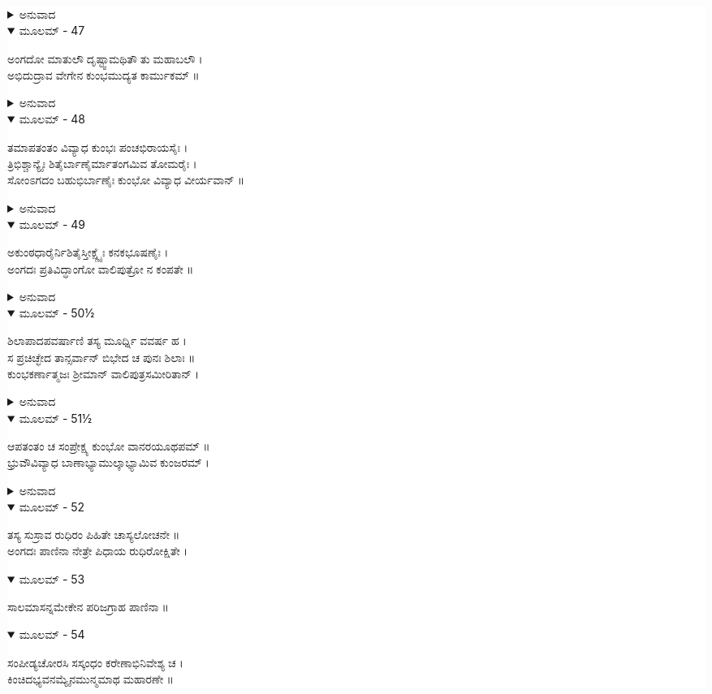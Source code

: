 <details><summary>ಅನುವಾದ</summary></details>

<details open><summary>ಮೂಲಮ್ - 47</summary>

ಅಂಗದೋ ಮಾತುಲೌ ದೃಷ್ಟ್ವಾಮಥಿತೌ ತು ಮಹಾಬಲೌ ।  
ಅಭಿದುದ್ರಾವ ವೇಗೇನ ಕುಂಭಮುದ್ಯತ ಕಾರ್ಮುಕಮ್ ॥
</details>

<details><summary>ಅನುವಾದ</summary></details>

<details open><summary>ಮೂಲಮ್ - 48</summary>

ತಮಾಪತಂತಂ ವಿವ್ಯಾಧ ಕುಂಭಃ ಪಂಚಭಿರಾಯಸೈಃ ।  
ತ್ರಿಭಿಶ್ಚಾನ್ಯೈಃ ಶಿತೈರ್ಬಾಣೈರ್ಮಾತಂಗಮಿವ ತೋಮರೈಃ ।  
ಸೋಂಽಗದಂ ಬಹುಭಿರ್ಬಾಣೈಃ ಕುಂಭೋ ವಿವ್ಯಾಧ ವೀರ್ಯವಾನ್ ॥
</details>

<details><summary>ಅನುವಾದ</summary></details>

<details open><summary>ಮೂಲಮ್ - 49</summary>

ಅಕುಂಠಧಾರೈರ್ನಿಶಿತೈಸ್ತೀಕ್ಷ್ಣೈಃ ಕನಕಭೂಷಣೈಃ ।  
ಅಂಗದಃ ಪ್ರತಿವಿದ್ಧಾಂಗೋ ವಾಲಿಪುತ್ರೋ ನ ಕಂಪತೇ ॥
</details>

<details><summary>ಅನುವಾದ</summary></details>

<details open><summary>ಮೂಲಮ್ - 50½</summary>

ಶಿಲಾಪಾದಪವರ್ಷಾಣಿ ತಸ್ಯ ಮೂರ್ಧ್ನಿ ವವರ್ಷ ಹ ।  
ಸ ಪ್ರಚಿಚ್ಛೇದ ತಾನ್ಸರ್ವಾನ್ ಬಿಭೇದ ಚ ಪುನಃ ಶಿಲಾಃ ॥  
ಕುಂಭಕರ್ಣಾತ್ಮಜಃ ಶ್ರೀಮಾನ್ ವಾಲಿಪುತ್ರಸಮೀರಿತಾನ್ ।
</details>

<details><summary>ಅನುವಾದ</summary></details>

<details open><summary>ಮೂಲಮ್ - 51½</summary>

ಆಪತಂತಂ ಚ ಸಂಪ್ರೇಕ್ಷ್ಯ ಕುಂಭೋ ವಾನರಯೂಥಪಮ್ ॥  
ಭ್ರುವೌವಿವ್ಯಾಧ ಬಾಣಾಭ್ಯಾಮುಲ್ಕಾಭ್ಯಾಮಿವ ಕುಂಜರಮ್ ।
</details>

<details><summary>ಅನುವಾದ</summary></details>

<details open><summary>ಮೂಲಮ್ - 52</summary>

ತಸ್ಯ ಸುಸ್ರಾವ ರುಧಿರಂ ಪಿಹಿತೇ ಚಾಸ್ಯಲೋಚನೇ ॥  
ಅಂಗದಃ ಪಾಣಿನಾ ನೇತ್ರೇ ಪಿಧಾಯ ರುಧಿರೋಕ್ಷಿತೇ ।
</details>

<details open><summary>ಮೂಲಮ್ - 53</summary>

ಸಾಲಮಾಸನ್ನಮೇಕೇನ ಪರಿಜಗ್ರಾಹ ಪಾಣಿನಾ ॥
</details>

<details open><summary>ಮೂಲಮ್ - 54</summary>

ಸಂಪೀಡ್ಯಚೋರಸಿ ಸಸ್ಕಂಧಂ ಕರೇಣಾಭಿನಿವೇಶ್ಯ ಚ ।  
ಕಿಂಚಿದಭ್ಯವನಮ್ಯೈನಮುನ್ಮಮಾಥ ಮಹಾರಣೇ ॥
</details>
